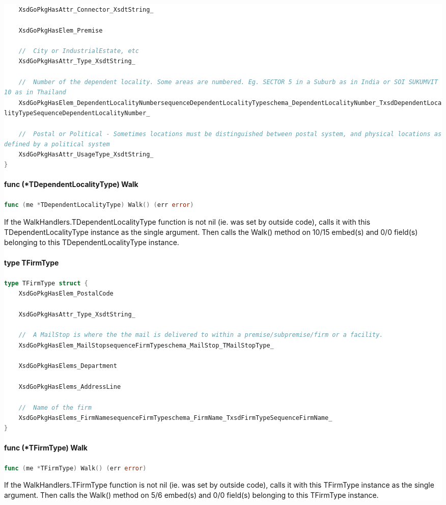 ```go
	XsdGoPkgHasAttr_Connector_XsdtString_

	XsdGoPkgHasElem_Premise

	//	City or IndustrialEstate, etc
	XsdGoPkgHasAttr_Type_XsdtString_

	//	Number of the dependent locality. Some areas are numbered. Eg. SECTOR 5 in a Suburb as in India or SOI SUKUMVIT 10 as in Thailand
	XsdGoPkgHasElem_DependentLocalityNumbersequenceDependentLocalityTypeschema_DependentLocalityNumber_TxsdDependentLocalityTypeSequenceDependentLocalityNumber_

	//	Postal or Political - Sometimes locations must be distinguished between postal system, and physical locations as defined by a political system
	XsdGoPkgHasAttr_UsageType_XsdtString_
}
```


#### func (*TDependentLocalityType) Walk

```go
func (me *TDependentLocalityType) Walk() (err error)
```
If the WalkHandlers.TDependentLocalityType function is not nil (ie. was set by
outside code), calls it with this TDependentLocalityType instance as the single
argument. Then calls the Walk() method on 10/15 embed(s) and 0/0 field(s)
belonging to this TDependentLocalityType instance.

#### type TFirmType

```go
type TFirmType struct {
	XsdGoPkgHasElem_PostalCode

	XsdGoPkgHasAttr_Type_XsdtString_

	//	A MailStop is where the the mail is delivered to within a premise/subpremise/firm or a facility.
	XsdGoPkgHasElem_MailStopsequenceFirmTypeschema_MailStop_TMailStopType_

	XsdGoPkgHasElems_Department

	XsdGoPkgHasElems_AddressLine

	//	Name of the firm
	XsdGoPkgHasElems_FirmNamesequenceFirmTypeschema_FirmName_TxsdFirmTypeSequenceFirmName_
}
```


#### func (*TFirmType) Walk

```go
func (me *TFirmType) Walk() (err error)
```
If the WalkHandlers.TFirmType function is not nil (ie. was set by outside code),
calls it with this TFirmType instance as the single argument. Then calls the
Walk() method on 5/6 embed(s) and 0/0 field(s) belonging to this TFirmType
instance.
